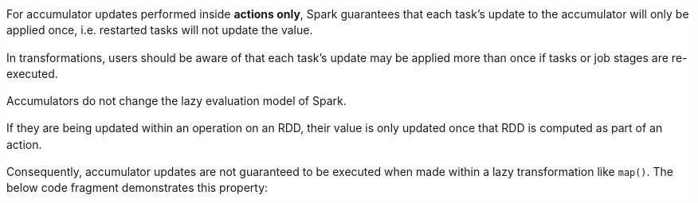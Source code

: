 

For accumulator updates performed inside **actions only**, Spark guarantees that each task’s update to the accumulator will only be applied once, i.e. restarted tasks will not update the value.

 In transformations, users should be aware of that each task’s update may be applied more than once if tasks or job stages are re-executed.

Accumulators do not change the lazy evaluation model of Spark. 

If they are being updated within an operation on an RDD, their value is only updated once that RDD is computed as part of an action.

 Consequently, accumulator updates are not guaranteed to be executed when made within a lazy transformation like `map()`. The below code fragment demonstrates this property: